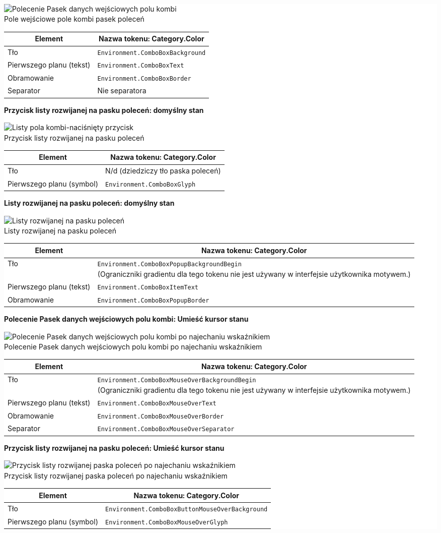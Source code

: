 ![Polecenie Pasek danych wejściowych polu kombi](../../extensibility/ux-guidelines/media/0303-030_comboboxinputfield.png "0303 030_ComboBoxInputField")<br />Pole wejściowe pole kombi pasek poleceń

| Element | Nazwa tokenu: Category.Color |
| --- | --- |
| Tło | `Environment.ComboBoxBackground` |
| Pierwszego planu (tekst) | `Environment.ComboBoxText` |
| Obramowanie | `Environment.ComboBoxBorder` |
| Separator | Nie separatora |

**Przycisk listy rozwijanej na pasku poleceń: domyślny stan**

![Listy pola kombi&#45;naciśnięty przycisk](../../extensibility/ux-guidelines/media/0303-031_comboboxdropdownbutton.png "0303 031_ComboBoxDropdownButton")<br />Przycisk listy rozwijanej na pasku poleceń

| Element | Nazwa tokenu: Category.Color |
| --- | --- |
| Tło | N/d (dziedziczy tło paska poleceń) |
| Pierwszego planu (symbol) | `Environment.ComboBoxGlyph` |

**Listy rozwijanej na pasku poleceń: domyślny stan**

![Listy rozwijanej na pasku poleceń](../../extensibility/ux-guidelines/media/0303-032_comboboxdropdownlist.png "0303 032_ComboBoxDropdownList")<br />Listy rozwijanej na pasku poleceń

| Element | Nazwa tokenu: Category.Color |
| --- | --- |
| Tło | `Environment.ComboBoxPopupBackgroundBegin`<br />(Ograniczniki gradientu dla tego tokenu nie jest używany w interfejsie użytkownika motywem.) |
| Pierwszego planu (tekst) | `Environment.ComboBoxItemText` |
| Obramowanie | `Environment.ComboBoxPopupBorder` |

**Polecenie Pasek danych wejściowych polu kombi: Umieść kursor stanu**

![Polecenie Pasek danych wejściowych polu kombi po najechaniu wskaźnikiem](../../extensibility/ux-guidelines/media/0303-033_comboboxinputfieldhover.png "0303 033_ComboBoxInputFieldHover")<br />Polecenie Pasek danych wejściowych polu kombi po najechaniu wskaźnikiem

| Element | Nazwa tokenu: Category.Color |
| --- | --- |
| Tło | `Environment.ComboBoxMouseOverBackgroundBegin`<br />(Ograniczniki gradientu dla tego tokenu nie jest używany w interfejsie użytkownika motywem.) |
| Pierwszego planu (tekst) | `Environment.ComboBoxMouseOverText` |
| Obramowanie | `Environment.ComboBoxMouseOverBorder` |
| Separator | `Environment.ComboBoxMouseOverSeparator` |

 **Przycisk listy rozwijanej na pasku poleceń: Umieść kursor stanu**

![Przycisk listy rozwijanej paska poleceń po najechaniu wskaźnikiem](../../extensibility/ux-guidelines/media/0303-034_comboboxdropdownbuttonhover.png "0303 034_ComboBoxDropdownButtonHover")<br />Przycisk listy rozwijanej paska poleceń po najechaniu wskaźnikiem

| Element | Nazwa tokenu: Category.Color |
| --- | --- |
| Tło | `Environment.ComboBoxButtonMouseOverBackground` |
| Pierwszego planu (symbol) | `Environment.ComboBoxMouseOverGlyph` |
